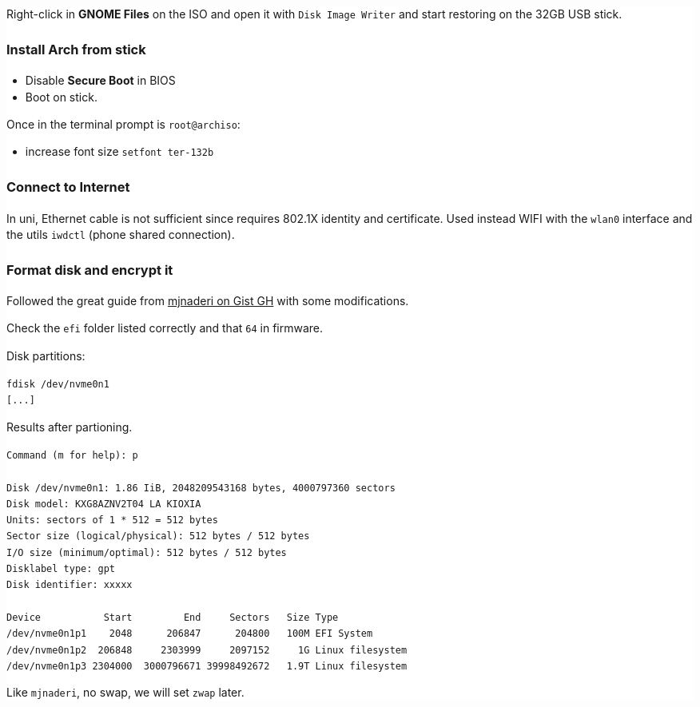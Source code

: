 

Right-click in **GNOME Files** on the ISO and open it with `Disk Image Writer` and start restoring on the
32GB USB stick.


### Install Arch from stick

- Disable **Secure Boot** in BIOS
- Boot on stick.

Once in the terminal prompt is `root@archiso`:

- increase font size `setfont ter-132b`


### Connect to Internet

In uni, Ethernet cable is not sufficient since requires 802.1X identity and certificate. 
Used instead WIFI with the `wlan0` interface and the utils `iwdctl` (phone shared connection).


### Format disk and encrypt it

Followed the great guide from [mjnaderi on Gist GH](https://gist.github.com/mjnaderi/28264ce68f87f52f2cabb823a503e673) with some modifications.

Check the `efi` folder listed correctly and that `64` in firmware.

Disk partitions:

``` bash
fdisk /dev/nvme0n1
[...]
```

Results after partioning. 

```
Command (m for help): p

Disk /dev/nvme0n1: 1.86 IiB, 2048209543168 bytes, 4000797360 sectors
Disk model: KXG8AZNV2T04 LA KIOXIA
Units: sectors of 1 * 512 = 512 bytes
Sector size (logical/physical): 512 bytes / 512 bytes
I/O size (minimum/optimal): 512 bytes / 512 bytes
Disklabel type: gpt
Disk identifier: xxxxx

Device           Start         End     Sectors   Size Type
/dev/nvme0n1p1    2048      206847      204800   100M EFI System
/dev/nvme0n1p2  206848     2303999     2097152     1G Linux filesystem
/dev/nvme0n1p3 2304000  3000796671 39998492672   1.9T Linux filesystem
```

Like `mjnaderi`, no swap, we will set `zwap` later.

